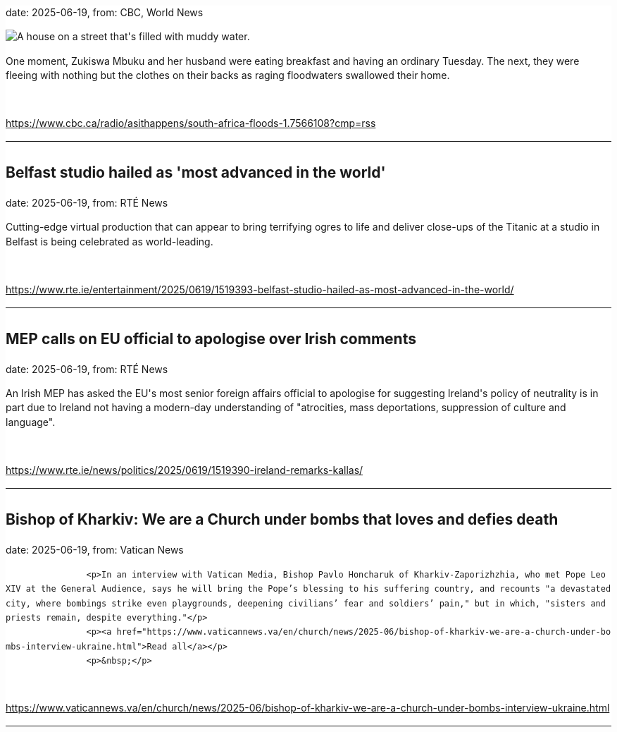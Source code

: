date: 2025-06-19, from: CBC, World News

<img src='https://i.cbc.ca/1.7566181.1750365854!/fileImage/httpImage/image.jpg_gen/derivatives/16x9_620/flooded-home-south-africa.jpg' alt='A house on a street that&apos;s filled with muddy water.' width='620' height='349' title='A still from a video shows the flooded home of Zukiswa Mbuku in Mthatha, a South African town in the coastal province of Eastern Cape, which is currently under a state of national disaster as people try to recover from last week’s deadly floods. '/><p>One moment, Zukiswa Mbuku and her husband were eating breakfast and having an ordinary Tuesday. The next, they were fleeing with nothing but the clothes on their backs as raging floodwaters swallowed their home. </p> 

<br> 

<https://www.cbc.ca/radio/asithappens/south-africa-floods-1.7566108?cmp=rss>

---

## Belfast studio hailed as 'most advanced in the world'

date: 2025-06-19, from: RTÉ News

Cutting-edge virtual production that can appear to bring terrifying ogres to life and deliver close-ups of the Titanic at a studio in Belfast is being celebrated as world-leading. 

<br> 

<https://www.rte.ie/entertainment/2025/0619/1519393-belfast-studio-hailed-as-most-advanced-in-the-world/>

---

## MEP calls on EU official to apologise over Irish comments

date: 2025-06-19, from: RTÉ News

An Irish MEP has asked the EU's most senior foreign affairs official to apologise for suggesting Ireland's policy of neutrality is in part due to Ireland not having a modern-day understanding of "atrocities, mass deportations, suppression of culture and language". 

<br> 

<https://www.rte.ie/news/politics/2025/0619/1519390-ireland-remarks-kallas/>

---

## Bishop of Kharkiv: We are a Church under bombs that loves and defies death

date: 2025-06-19, from: Vatican News


                    <p>In an interview with Vatican Media, Bishop Pavlo Honcharuk of Kharkiv-Zaporizhzhia, who met Pope Leo XIV at the General Audience, says he will bring the Pope’s blessing to his suffering country, and recounts "a devastated city, where bombings strike even playgrounds, deepening civilians’ fear and soldiers’ pain," but in which, "sisters and priests remain, despite everything."</p>
                    <p><a href="https://www.vaticannews.va/en/church/news/2025-06/bishop-of-kharkiv-we-are-a-church-under-bombs-interview-ukraine.html">Read all</a></p>
                    <p>&nbsp;</p>
                     

<br> 

<https://www.vaticannews.va/en/church/news/2025-06/bishop-of-kharkiv-we-are-a-church-under-bombs-interview-ukraine.html>

---